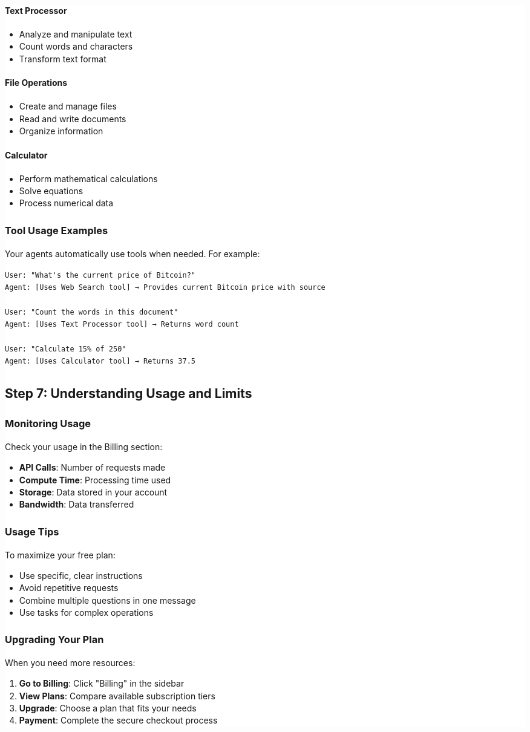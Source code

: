 #### Text Processor
- Analyze and manipulate text
- Count words and characters
- Transform text format

#### File Operations
- Create and manage files
- Read and write documents
- Organize information

#### Calculator
- Perform mathematical calculations
- Solve equations
- Process numerical data

### Tool Usage Examples

Your agents automatically use tools when needed. For example:

```
User: "What's the current price of Bitcoin?"
Agent: [Uses Web Search tool] → Provides current Bitcoin price with source

User: "Count the words in this document"
Agent: [Uses Text Processor tool] → Returns word count

User: "Calculate 15% of 250"
Agent: [Uses Calculator tool] → Returns 37.5
```

## Step 7: Understanding Usage and Limits

### Monitoring Usage

Check your usage in the Billing section:
- **API Calls**: Number of requests made
- **Compute Time**: Processing time used
- **Storage**: Data stored in your account
- **Bandwidth**: Data transferred

### Usage Tips

To maximize your free plan:
- Use specific, clear instructions
- Avoid repetitive requests
- Combine multiple questions in one message
- Use tasks for complex operations

### Upgrading Your Plan

When you need more resources:
1. **Go to Billing**: Click "Billing" in the sidebar
2. **View Plans**: Compare available subscription tiers
3. **Upgrade**: Choose a plan that fits your needs
4. **Payment**: Complete the secure checkout process
